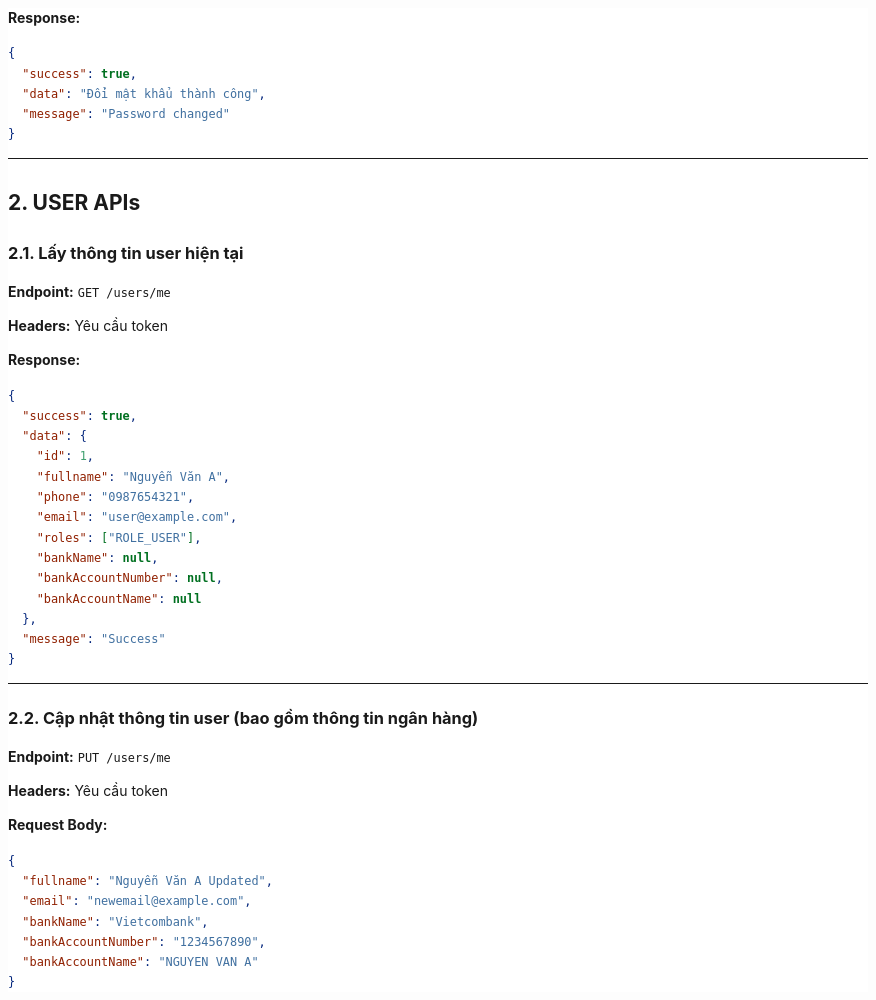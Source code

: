 **Response:**
```json
{
  "success": true,
  "data": "Đổi mật khẩu thành công",
  "message": "Password changed"
}
```

---

## 2. USER APIs

### 2.1. Lấy thông tin user hiện tại
**Endpoint:** `GET /users/me`

**Headers:** Yêu cầu token

**Response:**
```json
{
  "success": true,
  "data": {
    "id": 1,
    "fullname": "Nguyễn Văn A",
    "phone": "0987654321",
    "email": "user@example.com",
    "roles": ["ROLE_USER"],
    "bankName": null,
    "bankAccountNumber": null,
    "bankAccountName": null
  },
  "message": "Success"
}
```

---

### 2.2. Cập nhật thông tin user (bao gồm thông tin ngân hàng)
**Endpoint:** `PUT /users/me`

**Headers:** Yêu cầu token

**Request Body:**
```json
{
  "fullname": "Nguyễn Văn A Updated",
  "email": "newemail@example.com",
  "bankName": "Vietcombank",
  "bankAccountNumber": "1234567890",
  "bankAccountName": "NGUYEN VAN A"
}
```
